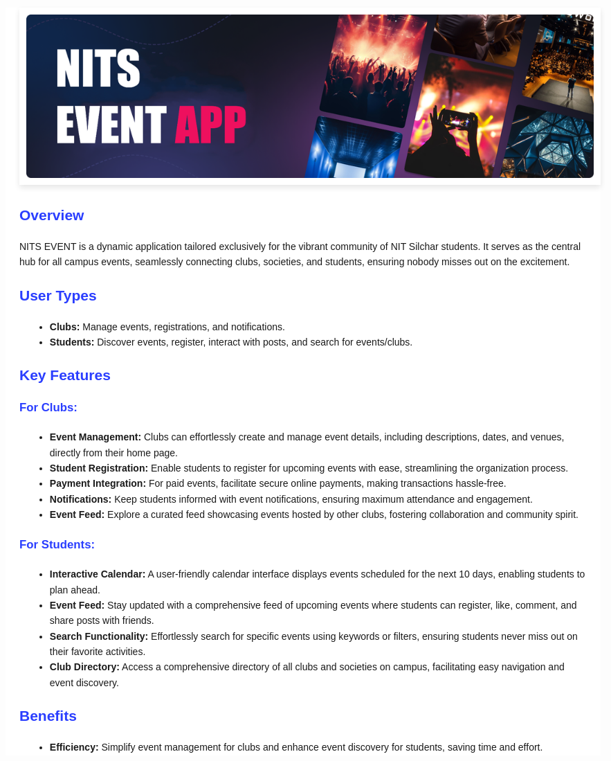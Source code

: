 <div style="font-family: Convergence, sans-serif; line-height: 1.6; margin: 20px;">
    <div style="text-align: center;">
        <img src="Readme/img/header.png" style="width: 100%; height: auto; box-shadow: 0 4px 8px rgba(0, 0, 0, 0.1); padding: 10px;">
    </div>
    <div style="margin-bottom: 20px;">
        <h2 style="color: #2a3eff; font-size: 1.5em; margin-top: 20px;">Overview</h2>
        <p style="margin-top: 10px;">NITS EVENT is a dynamic application tailored exclusively for the vibrant community of NIT Silchar students. It serves as the central hub for all campus events, seamlessly connecting clubs, societies, and students, ensuring nobody misses out on the excitement.</p>
    </div>
    <div style="margin-bottom: 20px;">
        <h2 style="color: #2a3eff; font-size: 1.5em; margin-top: 20px;">User Types</h2>
        <ul style="list-style-type: disc; margin-left: 20px; margin-top: 10px;">
            <li><strong>Clubs:</strong> Manage events, registrations, and notifications.</li>
            <li><strong>Students:</strong> Discover events, register, interact with posts, and search for events/clubs.</li>
        </ul>
    </div>
    <div style="margin-bottom: 20px;">
        <h2 style="color: #2a3eff; font-size: 1.5em; margin-top: 20px;">Key Features</h2>
        <h3 style="color: #2a3eff; font-size: 1.2em; margin-top: 10px;">For Clubs:</h3>
        <ul style="list-style-type: disc; margin-left: 20px; margin-top: 10px;">
            <li><strong>Event Management:</strong> Clubs can effortlessly create and manage event details, including descriptions, dates, and venues, directly from their home page.</li>
            <li><strong>Student Registration:</strong> Enable students to register for upcoming events with ease, streamlining the organization process.</li>
            <li><strong>Payment Integration:</strong> For paid events, facilitate secure online payments, making transactions hassle-free.</li>
            <li><strong>Notifications:</strong> Keep students informed with event notifications, ensuring maximum attendance and engagement.</li>
            <li><strong>Event Feed:</strong> Explore a curated feed showcasing events hosted by other clubs, fostering collaboration and community spirit.</li>
        </ul>
        <h3 style="color: #2a3eff; font-size: 1.2em; margin-top: 20px;">For Students:</h3>
        <ul style="list-style-type: disc; margin-left: 20px; margin-top: 10px;">
            <li><strong>Interactive Calendar:</strong> A user-friendly calendar interface displays events scheduled for the next 10 days, enabling students to plan ahead.</li>
            <li><strong>Event Feed:</strong> Stay updated with a comprehensive feed of upcoming events where students can register, like, comment, and share posts with friends.</li>
            <li><strong>Search Functionality:</strong> Effortlessly search for specific events using keywords or filters, ensuring students never miss out on their favorite activities.</li>
            <li><strong>Club Directory:</strong> Access a comprehensive directory of all clubs and societies on campus, facilitating easy navigation and event discovery.</li>
        </ul>
    </div>
    <div style="margin-bottom: 20px;">
        <h2 style="color: #2a3eff; font-size: 1.5em; margin-top: 20px;">Benefits</h2>
        <ul style="list-style-type: disc; margin-left: 20px; margin-top: 10px;">
            <li><strong>Efficiency:</strong> Simplify event management for clubs and enhance event discovery for students, saving time and effort.</li>